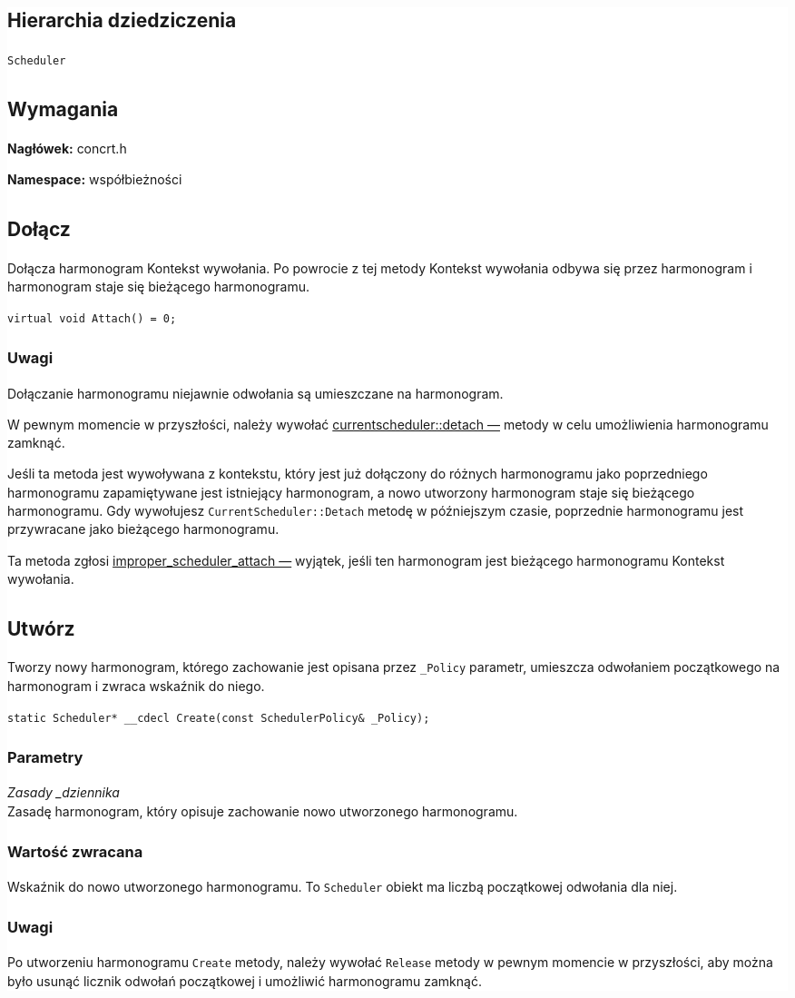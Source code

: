 ## <a name="inheritance-hierarchy"></a>Hierarchia dziedziczenia  
 `Scheduler`  
  
## <a name="requirements"></a>Wymagania  
 **Nagłówek:** concrt.h  
  
 **Namespace:** współbieżności  
  
##  <a name="attach"></a> Dołącz 

 Dołącza harmonogram Kontekst wywołania. Po powrocie z tej metody Kontekst wywołania odbywa się przez harmonogram i harmonogram staje się bieżącego harmonogramu.  
  
```
virtual void Attach() = 0;
```  
  
### <a name="remarks"></a>Uwagi  
 Dołączanie harmonogramu niejawnie odwołania są umieszczane na harmonogram.  
  
 W pewnym momencie w przyszłości, należy wywołać [currentscheduler::detach —](currentscheduler-class.md#detach) metody w celu umożliwienia harmonogramu zamknąć.  
  
 Jeśli ta metoda jest wywoływana z kontekstu, który jest już dołączony do różnych harmonogramu jako poprzedniego harmonogramu zapamiętywane jest istniejący harmonogram, a nowo utworzony harmonogram staje się bieżącego harmonogramu. Gdy wywołujesz `CurrentScheduler::Detach` metodę w późniejszym czasie, poprzednie harmonogramu jest przywracane jako bieżącego harmonogramu.  
  
 Ta metoda zgłosi [improper_scheduler_attach —](improper-scheduler-attach-class.md) wyjątek, jeśli ten harmonogram jest bieżącego harmonogramu Kontekst wywołania.  
  
##  <a name="create"></a> Utwórz 

 Tworzy nowy harmonogram, którego zachowanie jest opisana przez `_Policy` parametr, umieszcza odwołaniem początkowego na harmonogram i zwraca wskaźnik do niego.  
  
```
static Scheduler* __cdecl Create(const SchedulerPolicy& _Policy);
```  
  
### <a name="parameters"></a>Parametry  
*Zasady _dziennika*<br/>
Zasadę harmonogram, który opisuje zachowanie nowo utworzonego harmonogramu.  
  
### <a name="return-value"></a>Wartość zwracana  
 Wskaźnik do nowo utworzonego harmonogramu. To `Scheduler` obiekt ma liczbą początkowej odwołania dla niej.  
  
### <a name="remarks"></a>Uwagi  
 Po utworzeniu harmonogramu `Create` metody, należy wywołać `Release` metody w pewnym momencie w przyszłości, aby można było usunąć licznik odwołań początkowej i umożliwić harmonogramu zamknąć.  
  